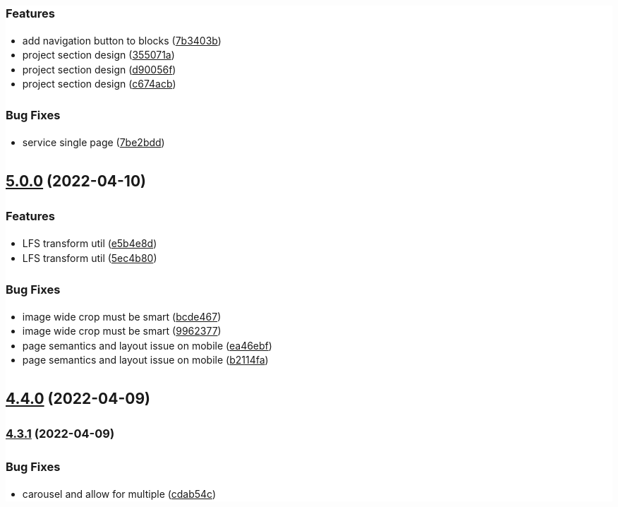 
### Features

* add navigation button to blocks ([7b3403b](https://github.com/nolafs/rokitStudios/commit/7b3403b5ae3304527c75ed73bdb3f8430f5485be))
* project section design ([355071a](https://github.com/nolafs/rokitStudios/commit/355071a369e658bc8cb9979f8b613275797696b2))
* project section design ([d90056f](https://github.com/nolafs/rokitStudios/commit/d90056fda5aa064ea37b291c03b88e49359bad76))
* project section design ([c674acb](https://github.com/nolafs/rokitStudios/commit/c674acb7df045a5d0b9945004ec87593ca56144a))


### Bug Fixes

* service single page ([7be2bdd](https://github.com/nolafs/rokitStudios/commit/7be2bdd5fedfcfb4594f2f7c4f0bb8566c1f12d9))

## [5.0.0](https://github.com/nolafs/rokitStudios/compare/v4.4.0...v5.0.0) (2022-04-10)


### Features

* LFS transform util ([e5b4e8d](https://github.com/nolafs/rokitStudios/commit/e5b4e8de9cbd5ed707ddb3417e39bac32ced0b5a))
* LFS transform util ([5ec4b80](https://github.com/nolafs/rokitStudios/commit/5ec4b80dde510b1d3ec6f6856dccf5209ed92fdf))


### Bug Fixes

* image wide crop must be smart ([bcde467](https://github.com/nolafs/rokitStudios/commit/bcde467bc77f022bce5e640fecddd5b49fb85291))
* image wide crop must be smart ([9962377](https://github.com/nolafs/rokitStudios/commit/99623773f90f6c0664752bc611ccff01062b029b))
* page semantics and layout issue on mobile ([ea46ebf](https://github.com/nolafs/rokitStudios/commit/ea46ebfa721b34b47edd65bc8252e5b0bbe9d994))
* page semantics and layout issue on mobile ([b2114fa](https://github.com/nolafs/rokitStudios/commit/b2114fa3c5b4ea69ddbada5f577320ebaa636ef3))

## [4.4.0](https://github.com/nolafs/rokitStudios/compare/v4.3.1...v4.4.0) (2022-04-09)

### [4.3.1](https://github.com/nolafs/rokitStudios/compare/v4.3.0...v4.3.1) (2022-04-09)


### Bug Fixes

* carousel and allow for multiple ([cdab54c](https://github.com/nolafs/rokitStudios/commit/cdab54c4eae7e7ba3ed484a239da33da3b21891b))
